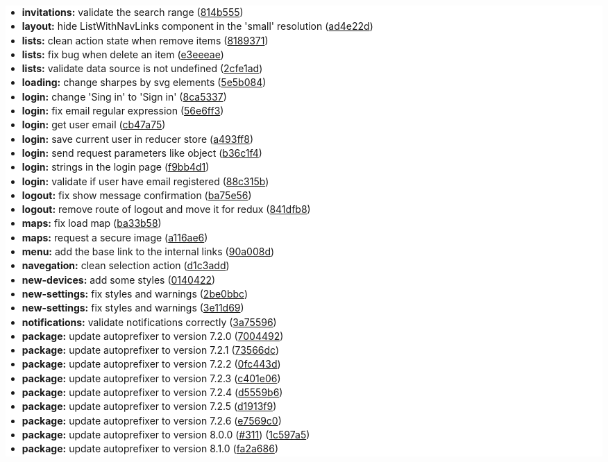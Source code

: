 * **invitations:** validate the search range ([814b555](https://github.com/flyve-mdm/web-mdm-dashboard/commit/814b555))
* **layout:** hide ListWithNavLinks component in the 'small' resolution ([ad4e22d](https://github.com/flyve-mdm/web-mdm-dashboard/commit/ad4e22d))
* **lists:** clean action state when remove items ([8189371](https://github.com/flyve-mdm/web-mdm-dashboard/commit/8189371))
* **lists:** fix bug when delete an item ([e3eeeae](https://github.com/flyve-mdm/web-mdm-dashboard/commit/e3eeeae))
* **lists:** validate data source is not undefined ([2cfe1ad](https://github.com/flyve-mdm/web-mdm-dashboard/commit/2cfe1ad))
* **loading:** change sharpes by svg elements ([5e5b084](https://github.com/flyve-mdm/web-mdm-dashboard/commit/5e5b084))
* **login:** change 'Sing in' to 'Sign in' ([8ca5337](https://github.com/flyve-mdm/web-mdm-dashboard/commit/8ca5337))
* **login:** fix email regular expression ([56e6ff3](https://github.com/flyve-mdm/web-mdm-dashboard/commit/56e6ff3))
* **login:** get user email ([cb47a75](https://github.com/flyve-mdm/web-mdm-dashboard/commit/cb47a75))
* **login:** save current user in reducer store ([a493ff8](https://github.com/flyve-mdm/web-mdm-dashboard/commit/a493ff8))
* **login:** send request parameters like object ([b36c1f4](https://github.com/flyve-mdm/web-mdm-dashboard/commit/b36c1f4))
* **login:** strings in the login page ([f9bb4d1](https://github.com/flyve-mdm/web-mdm-dashboard/commit/f9bb4d1))
* **login:** validate if user have email registered ([88c315b](https://github.com/flyve-mdm/web-mdm-dashboard/commit/88c315b))
* **logout:** fix show message confirmation ([ba75e56](https://github.com/flyve-mdm/web-mdm-dashboard/commit/ba75e56))
* **logout:** remove route of logout and move it for redux ([841dfb8](https://github.com/flyve-mdm/web-mdm-dashboard/commit/841dfb8))
* **maps:** fix load map ([ba33b58](https://github.com/flyve-mdm/web-mdm-dashboard/commit/ba33b58))
* **maps:** request a secure image ([a116ae6](https://github.com/flyve-mdm/web-mdm-dashboard/commit/a116ae6))
* **menu:** add the base link to the internal links ([90a008d](https://github.com/flyve-mdm/web-mdm-dashboard/commit/90a008d))
* **navegation:** clean selection action ([d1c3add](https://github.com/flyve-mdm/web-mdm-dashboard/commit/d1c3add))
* **new-devices:** add some styles ([0140422](https://github.com/flyve-mdm/web-mdm-dashboard/commit/0140422))
* **new-settings:** fix styles and warnings ([2be0bbc](https://github.com/flyve-mdm/web-mdm-dashboard/commit/2be0bbc))
* **new-settings:** fix styles and warnings ([3e11d69](https://github.com/flyve-mdm/web-mdm-dashboard/commit/3e11d69))
* **notifications:** validate notifications correctly ([3a75596](https://github.com/flyve-mdm/web-mdm-dashboard/commit/3a75596))
* **package:** update autoprefixer to version 7.2.0 ([7004492](https://github.com/flyve-mdm/web-mdm-dashboard/commit/7004492))
* **package:** update autoprefixer to version 7.2.1 ([73566dc](https://github.com/flyve-mdm/web-mdm-dashboard/commit/73566dc))
* **package:** update autoprefixer to version 7.2.2 ([0fc443d](https://github.com/flyve-mdm/web-mdm-dashboard/commit/0fc443d))
* **package:** update autoprefixer to version 7.2.3 ([c401e06](https://github.com/flyve-mdm/web-mdm-dashboard/commit/c401e06))
* **package:** update autoprefixer to version 7.2.4 ([d5559b6](https://github.com/flyve-mdm/web-mdm-dashboard/commit/d5559b6))
* **package:** update autoprefixer to version 7.2.5 ([d1913f9](https://github.com/flyve-mdm/web-mdm-dashboard/commit/d1913f9))
* **package:** update autoprefixer to version 7.2.6 ([e7569c0](https://github.com/flyve-mdm/web-mdm-dashboard/commit/e7569c0))
* **package:** update autoprefixer to version 8.0.0 ([#311](https://github.com/flyve-mdm/web-mdm-dashboard/issues/311)) ([1c597a5](https://github.com/flyve-mdm/web-mdm-dashboard/commit/1c597a5))
* **package:** update autoprefixer to version 8.1.0 ([fa2a686](https://github.com/flyve-mdm/web-mdm-dashboard/commit/fa2a686))